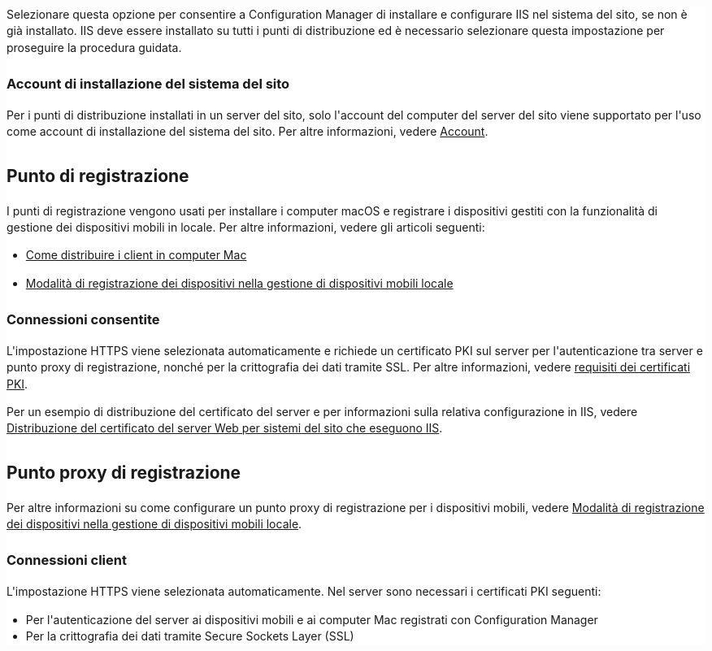 Selezionare questa opzione per consentire a Configuration Manager di installare e configurare IIS nel sistema del sito, se non è già installato. IIS deve essere installato su tutti i punti di distribuzione ed è necessario selezionare questa impostazione per proseguire la procedura guidata.  

### <a name="site-system-installation-account"></a>Account di installazione del sistema del sito

Per i punti di distribuzione installati in un server del sito, solo l'account del computer del server del sito viene supportato per l'uso come account di installazione del sistema del sito. Per altre informazioni, vedere [Account](../../../plan-design/hierarchy/accounts.md#site-system-installation-account).  


## <a name="enrollment-point"></a><a name="BKMK_Enrollment_Point"></a> Punto di registrazione  

I punti di registrazione vengono usati per installare i computer macOS e registrare i dispositivi gestiti con la funzionalità di gestione dei dispositivi mobili in locale. Per altre informazioni, vedere gli articoli seguenti:  

- [Come distribuire i client in computer Mac](../../../clients/deploy/deploy-clients-to-macs.md)  

- [Modalità di registrazione dei dispositivi nella gestione di dispositivi mobili locale](../../../../mdm/deploy-use/user-enroll-devices-on-premises-mdm.md)  

### <a name="allowed-connections"></a>Connessioni consentite

L'impostazione HTTPS viene selezionata automaticamente e richiede un certificato PKI sul server per l'autenticazione tra server e punto proxy di registrazione, nonché per la crittografia dei dati tramite SSL. Per altre informazioni, vedere [requisiti dei certificati PKI](../../../plan-design/network/pki-certificate-requirements.md).  

Per un esempio di distribuzione del certificato del server e per informazioni sulla relativa configurazione in IIS, vedere [Distribuzione del certificato del server Web per sistemi del sito che eseguono IIS](../../../plan-design/network/example-deployment-of-pki-certificates.md#BKMK_webserver2008_cm2012).  


## <a name="enrollment-proxy-point"></a><a name="BKMK_Enrollment_Proxy_Point"></a> Punto proxy di registrazione  

Per altre informazioni su come configurare un punto proxy di registrazione per i dispositivi mobili, vedere [Modalità di registrazione dei dispositivi nella gestione di dispositivi mobili locale](../../../../mdm/deploy-use/user-enroll-devices-on-premises-mdm.md).  

### <a name="client-connections"></a>Connessioni client

L'impostazione HTTPS viene selezionata automaticamente. Nel server sono necessari i certificati PKI seguenti:

- Per l'autenticazione del server ai dispositivi mobili e ai computer Mac registrati con Configuration Manager
- Per la crittografia dei dati tramite Secure Sockets Layer (SSL)
